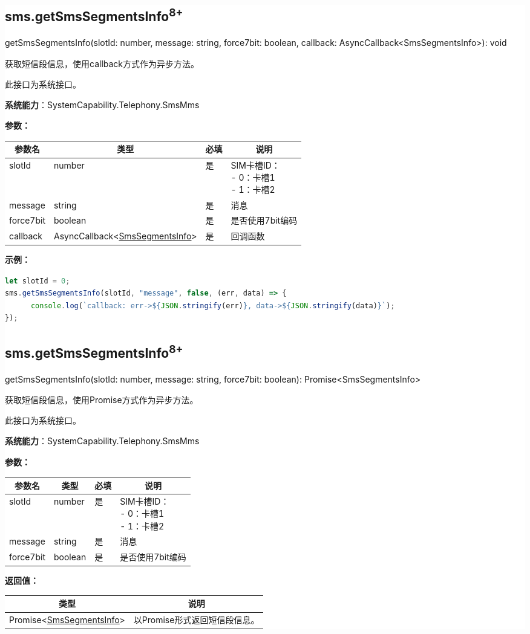 ## sms.getSmsSegmentsInfo<sup>8+</sup>

getSmsSegmentsInfo(slotId: number, message: string, force7bit: boolean, callback: AsyncCallback<SmsSegmentsInfo\>): void

获取短信段信息，使用callback方式作为异步方法。

此接口为系统接口。

**系统能力**：SystemCapability.Telephony.SmsMms

**参数：**

| 参数名    | 类型                                                         | 必填 | 说明                                      |
| --------- | ------------------------------------------------------------ | ---- | ----------------------------------------- |
| slotId    | number                                                       | 是   | SIM卡槽ID：<br/>- 0：卡槽1<br/>- 1：卡槽2 |
| message   | string                                                       | 是   | 消息                                      |
| force7bit | boolean                                                      | 是   | 是否使用7bit编码                          |
| callback  | AsyncCallback&lt;[SmsSegmentsInfo](#&lt;smssegmentsinfo8)&gt; | 是   | 回调函数                                  |

**示例：**

```js
let slotId = 0;
sms.getSmsSegmentsInfo(slotId, "message", false, (err, data) => {
      console.log(`callback: err->${JSON.stringify(err)}, data->${JSON.stringify(data)}`);
});
```


## sms.getSmsSegmentsInfo<sup>8+</sup>

getSmsSegmentsInfo(slotId: number, message: string, force7bit: boolean): Promise<SmsSegmentsInfo\>

获取短信段信息，使用Promise方式作为异步方法。

此接口为系统接口。

**系统能力**：SystemCapability.Telephony.SmsMms

**参数：**

| 参数名    | 类型    | 必填 | 说明                                      |
| --------- | ------- | ---- | ----------------------------------------- |
| slotId    | number  | 是   | SIM卡槽ID：<br/>- 0：卡槽1<br/>- 1：卡槽2 |
| message   | string  | 是   | 消息                                      |
| force7bit | boolean | 是   | 是否使用7bit编码                          |

**返回值：**

| 类型                                                    | 说明                          |
| ------------------------------------------------------- | ----------------------------- |
| Promise&lt;[SmsSegmentsInfo](#&lt;smssegmentsinfo8)&gt; | 以Promise形式返回短信段信息。 |
